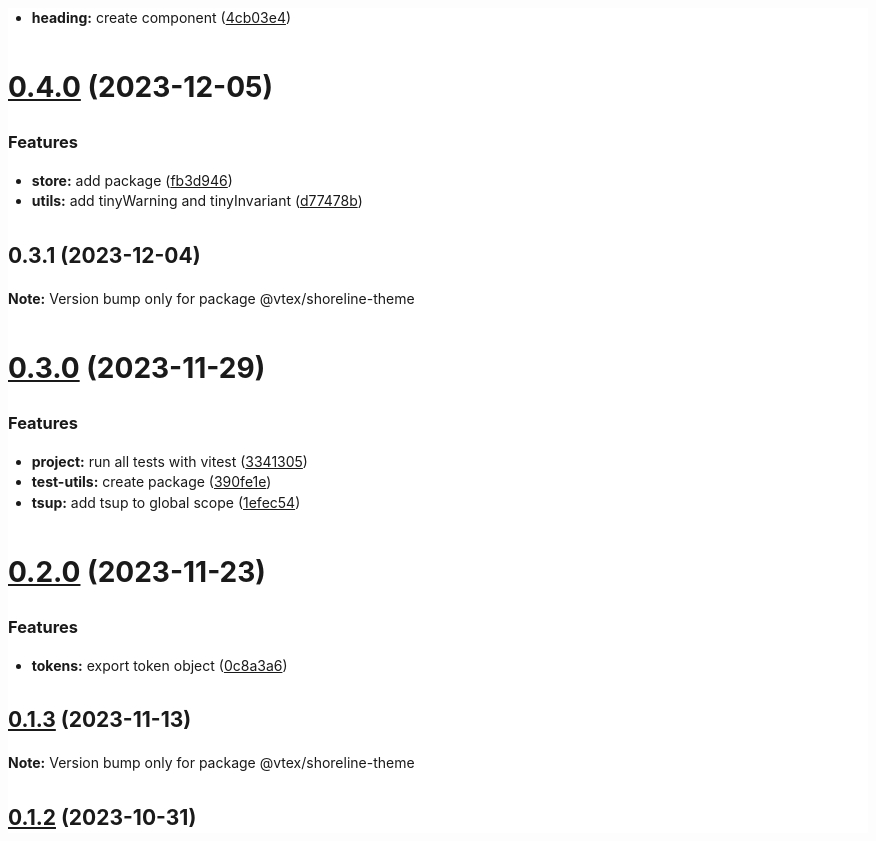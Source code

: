 - **heading:** create component ([4cb03e4](https://github.com/vtex/shoreline/commit/4cb03e41eaaaead2aed2eb9a9918933e5f7f1d5b))

# [0.4.0](https://github.com/vtex/shoreline/compare/@vtex/shoreline-theme@0.3.1...@vtex/shoreline-theme@0.4.0) (2023-12-05)

### Features

- **store:** add package ([fb3d946](https://github.com/vtex/shoreline/commit/fb3d946f021c914cc30d939567276300d39efdc0))
- **utils:** add tinyWarning and tinyInvariant ([d77478b](https://github.com/vtex/shoreline/commit/d77478b119ff65e3d63a0715db41c8a643900f55))

## 0.3.1 (2023-12-04)

**Note:** Version bump only for package @vtex/shoreline-theme

# [0.3.0](https://github.com/vtex/shoreline/compare/@vtex/shoreline-theme@0.2.0...@vtex/shoreline-theme@0.3.0) (2023-11-29)

### Features

- **project:** run all tests with vitest ([3341305](https://github.com/vtex/shoreline/commit/334130552c7a54321a0b7f2569560af22b5a0f41))
- **test-utils:** create package ([390fe1e](https://github.com/vtex/shoreline/commit/390fe1eb58d49281a477fafc19b5c345f20fda0b))
- **tsup:** add tsup to global scope ([1efec54](https://github.com/vtex/shoreline/commit/1efec5401933eb1d06651e60ebd087a2a1c18e35))

# [0.2.0](https://github.com/vtex/shoreline/compare/@vtex/shoreline-theme@0.1.3...@vtex/shoreline-theme@0.2.0) (2023-11-23)

### Features

- **tokens:** export token object ([0c8a3a6](https://github.com/vtex/shoreline/commit/0c8a3a64ce887e79cb8ec8c31d8f0caeb946e7e4))

## [0.1.3](https://github.com/vtex/shoreline/compare/@vtex/shoreline-theme@0.1.2...@vtex/shoreline-theme@0.1.3) (2023-11-13)

**Note:** Version bump only for package @vtex/shoreline-theme

## [0.1.2](https://github.com/vtex/shoreline/compare/@vtex/shoreline-theme@0.1.1...@vtex/shoreline-theme@0.1.2) (2023-10-31)
